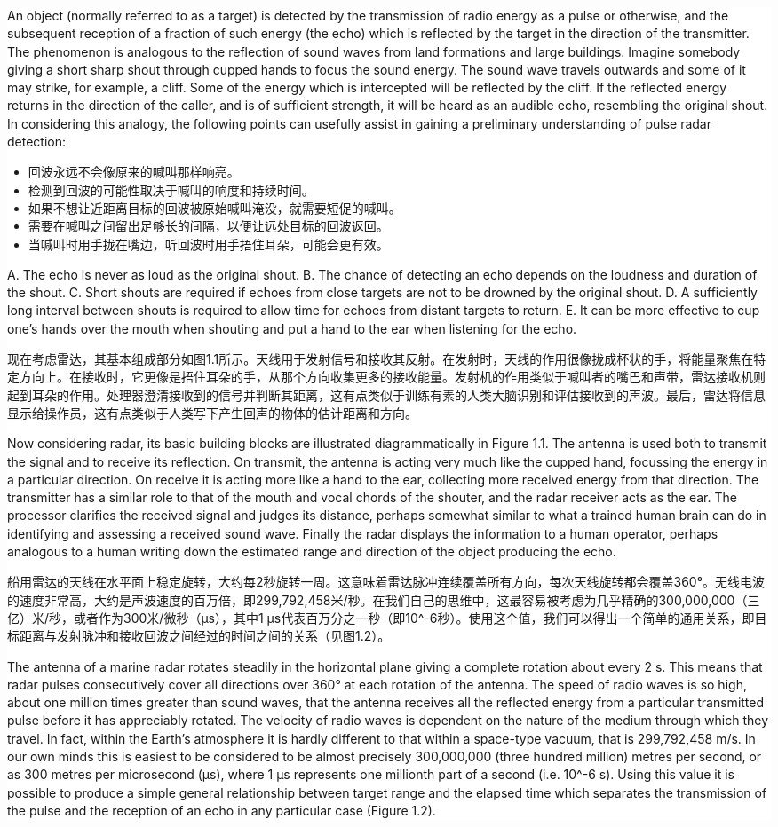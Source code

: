 An object (normally referred to as a target) is detected by the transmission of radio energy as a pulse or otherwise, and the subsequent reception of a fraction of such energy (the echo) which is reflected by the target in the direction of the transmitter. The phenomenon is analogous to the reflection of sound waves from land formations and large buildings. Imagine somebody giving a short sharp shout through cupped hands to focus the sound energy. The sound wave travels outwards and some of it may strike, for example, a cliff. Some of the energy which is intercepted will be reflected by the cliff. If the reflected energy returns in the direction of the caller, and is of sufficient strength, it will be heard as an audible echo, resembling the original shout. In considering this analogy, the following points can usefully assist in gaining a preliminary understanding of pulse radar detection:

- 回波永远不会像原来的喊叫那样响亮。
- 检测到回波的可能性取决于喊叫的响度和持续时间。
- 如果不想让近距离目标的回波被原始喊叫淹没，就需要短促的喊叫。
- 需要在喊叫之间留出足够长的间隔，以便让远处目标的回波返回。
- 当喊叫时用手拢在嘴边，听回波时用手捂住耳朵，可能会更有效。

A. The echo is never as loud as the original shout.
B. The chance of detecting an echo depends on the loudness and duration of the shout.
C. Short shouts are required if echoes from close targets are not to be drowned by the original shout.
D. A sufficiently long interval between shouts is required to allow time for echoes from distant targets to return.
E. It can be more effective to cup one’s hands over the mouth when shouting and put a hand to the ear when listening for the echo.

现在考虑雷达，其基本组成部分如图1.1所示。天线用于发射信号和接收其反射。在发射时，天线的作用很像拢成杯状的手，将能量聚焦在特定方向上。在接收时，它更像是捂住耳朵的手，从那个方向收集更多的接收能量。发射机的作用类似于喊叫者的嘴巴和声带，雷达接收机则起到耳朵的作用。处理器澄清接收到的信号并判断其距离，这有点类似于训练有素的人类大脑识别和评估接收到的声波。最后，雷达将信息显示给操作员，这有点类似于人类写下产生回声的物体的估计距离和方向。

Now considering radar, its basic building blocks are illustrated diagrammatically in Figure 1.1. The antenna is used both to transmit the signal and to receive its reflection. On transmit, the antenna is acting very much like the cupped hand, focussing the energy in a particular direction. On receive it is acting more like a hand to the ear, collecting more received energy from that direction. The transmitter has a similar role to that of the mouth and vocal chords of the shouter, and the radar receiver acts as the ear. The processor clarifies the received signal and judges its distance, perhaps somewhat similar to what a trained human brain can do in identifying and assessing a received sound wave. Finally the radar displays the information to a human operator, perhaps analogous to a human writing down the estimated range and direction of the object producing the echo.

船用雷达的天线在水平面上稳定旋转，大约每2秒旋转一周。这意味着雷达脉冲连续覆盖所有方向，每次天线旋转都会覆盖360°。无线电波的速度非常高，大约是声波速度的百万倍，即299,792,458米/秒。在我们自己的思维中，这最容易被考虑为几乎精确的300,000,000（三亿）米/秒，或者作为300米/微秒（µs），其中1 µs代表百万分之一秒（即10^-6秒）。使用这个值，我们可以得出一个简单的通用关系，即目标距离与发射脉冲和接收回波之间经过的时间之间的关系（见图1.2）。

The antenna of a marine radar rotates steadily in the horizontal plane giving a complete rotation about every 2 s. This means that radar pulses consecutively cover all directions over 360° at each rotation of the antenna. The speed of radio waves is so high, about one million times greater than sound waves, that the antenna receives all the reflected energy from a particular transmitted pulse before it has appreciably rotated. The velocity of radio waves is dependent on the nature of the medium through which they travel. In fact, within the Earth’s atmosphere it is hardly different to that within a space-type vacuum, that is 299,792,458 m/s. In our own minds this is easiest to be considered to be almost precisely 300,000,000 (three hundred million) metres per second, or as 300 metres per microsecond (µs), where 1 µs represents one millionth part of a second (i.e. 10^-6 s). Using this value it is possible to produce a simple general relationship between target range and the elapsed time which separates the transmission of the pulse and the reception of an echo in any particular case (Figure 1.2).
